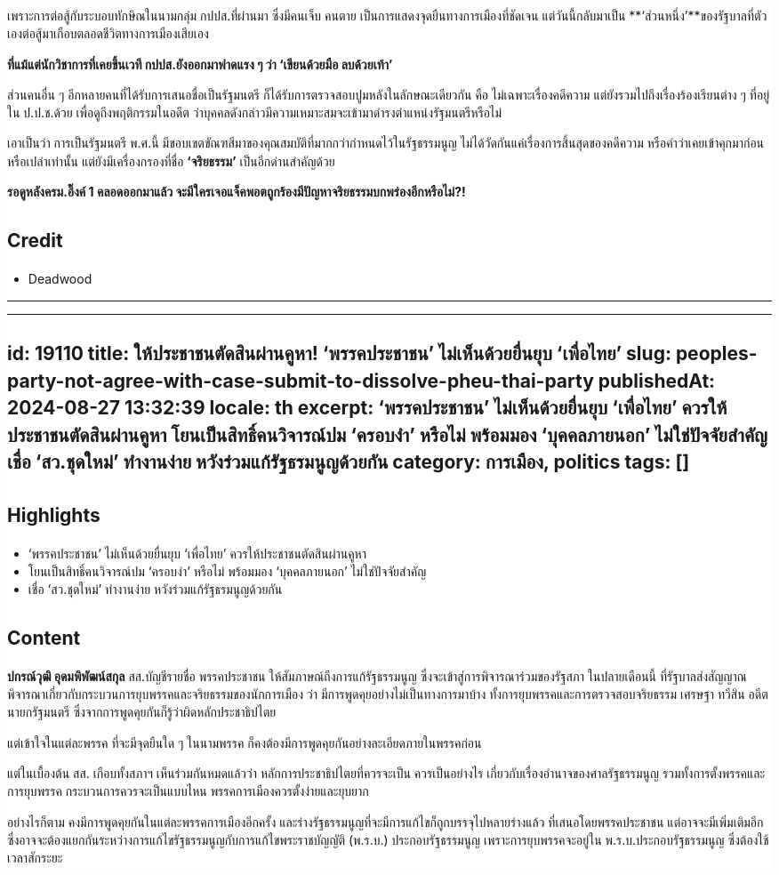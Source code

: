 เพราะการต่อสู้กับระบอบทักษิณในนามกลุ่ม กปปส.ที่ผ่านมา ซึ่งมีคนเจ็บ คนตาย เป็นการแสดงจุดยืนทางการเมืองที่ชัดเจน แต่วันนี้กลับมาเป็น **‘ส่วนหนึ่ง’**ของรัฐบาลที่ตัวเองต่อสู้มาเกือบตลอดชีวิตทางการเมืองเสียเอง  

**ที่แม้แต่นักวิชาการที่เคยขึ้นเวที กปปส.ยังออกมาฟาดแรง ๆ ว่า ‘เขียนด้วยมือ ลบด้วยเท้า’**

ส่วนคนอื่น ๆ อีกหลายคนที่ได้รับการเสนอชื่อเป็นรัฐมนตรี ก็ได้รับการตรวจสอบปูมหลังในลักษณะเดียวกัน คือ ไม่เฉพาะเรื่องคดีความ แต่ยังรวมไปถึงเรื่องร้องเรียนต่าง ๆ ที่อยู่ใน ป.ป.ช.ด้วย เพื่อดูถึงพฤติกรรมในอดีต ว่าบุคคลดังกล่าวมีความเหมาะสมจะเข้ามาดำรงตำแหน่งรัฐมนตรีหรือไม่

เอาเป็นว่า การเป็นรัฐมนตรี พ.ศ.นี้ มีขอบเขตขัณฑสีมาของคุณสมบัติที่มากกว่ากำหนดไว้ในรัฐธรรมนูญ ไม่ได้วัดกันแค่เรื่องการสิ้นสุดของคดีความ หรือคำว่าเคยเข้าคุกมาก่อนหรือเปล่าเท่านั้น แต่ยังมีเครื่องกรองที่ชื่อ **‘จริยธรรม’** เป็นอีกด่านสำคัญด้วย 

**รอดูหลังครม.อิ๊งค์ 1 คลอดออกมาแล้ว จะมีใครเจอแจ็คพอตถูกร้องมีปัญหาจริยธรรมบกพร่องอีกหรือไม่?!**

## Credit
- Deadwood

---

---
id: 19110
title: ให้ประชาชนตัดสินผ่านคูหา! ‘พรรคประชาชน’ ไม่เห็นด้วยยื่นยุบ ‘เพื่อไทย’ 
slug: peoples-party-not-agree-with-case-submit-to-dissolve-pheu-thai-party
publishedAt: 2024-08-27 13:32:39
locale: th
excerpt: ‘พรรคประชาชน’ ไม่เห็นด้วยยื่นยุบ ‘เพื่อไทย’ ควรให้ประชาชนตัดสินผ่านคูหา โยนเป็นสิทธิ์คนวิจารณ์ปม ‘ครอบงำ’ หรือไม่ พร้อมมอง ‘บุคคลภายนอก’ ไม่ใช่ปัจจัยสำคัญ เชื่อ ‘สว.ชุดใหม่’ ทำงานง่าย หวังร่วมแก้รัฐธรมนูญด้วยกัน
category: การเมือง, politics
tags: []
---

## Highlights
- ‘พรรคประชาชน’ ไม่เห็นด้วยยื่นยุบ ‘เพื่อไทย’ ควรให้ประชาชนตัดสินผ่านคูหา 
- โยนเป็นสิทธิ์คนวิจารณ์ปม ‘ครอบงำ’ หรือไม่ พร้อมมอง ‘บุคคลภายนอก’ ไม่ใช่ปัจจัยสำคัญ
- เชื่อ ‘สว.ชุดใหม่’ ทำงานง่าย หวังร่วมแก้รัฐธรมนูญด้วยกัน

## Content

**ปกรณ์วุฒิ อุดมพิพัฒน์สกุล** สส.บัญชีรายชื่อ พรรคประชาชน ให้สัมภาษณ์ถึงการแก้รัฐธรรมนูญ ซึ่งจะเข้าสู่การพิจารณาร่วมของรัฐสภา ในปลายเดือนนี้ ที่รัฐบาลส่งสัญญาณพิจารณาเกี่ยวกับกระบวนการยุบพรรคและจริยธรรมของนักการเมือง ว่า มีการพูดคุยอย่างไม่เป็นทางการมาบ้าง ทั้งการยุบพรรคและการตรวจสอบจริยธรรม เศรษฐา ทวีสิน อดีตนายกรัฐมนตรี ซึ่งจากการพูดคุยกันก็รู้ว่าผิดหลักประชาธิปไตย 

แต่เข้าใจในแต่ละพรรค ที่จะมีจุดยืนใด ๆ ในนามพรรค ก็คงต้องมีการพูดคุยกันอย่างละเอียดภายในพรรคก่อน

แต่ในเบื้องต้น สส. เกือบทั้งสภาฯ เห็นร่วมกันหมดแล้วว่า หลักการประชาธิปไตยที่ควรจะเป็น ควรเป็นอย่างไร เกี่ยวกับเรื่องอำนาจของศาลรัฐธรรมนูญ รวมทั้งการตั้งพรรคและการยุบพรรค กระบวนการควรจะเป็นแบบไหน พรรคการเมืองควรตั้งง่ายและยุบยาก 

อย่างไรก็ตาม คงมีการพูดคุยกันในแต่ละพรรคการเมืองอีกครั้ง และร่างรัฐธรรมนูญที่จะมีการแก้ไขก็ถูกบรรจุไปหลายร่างแล้ว ที่เสนอโดยพรรคประชาชน แต่อาจจะมีเพิ่มเติมอีก ซึ่งอาจจะต้องแยกกันระหว่างการแก้ไขรัฐธรรมนูญกับการแก้ไขพระราชบัญญัติ (พ.ร.บ.) ประกอบรัฐธรรมนูญ เพราะการยุบพรรคจะอยู่ใน พ.ร.บ.ประกอบรัฐธรรมนูญ ซึ่งต้องใช้เวลาสักระยะ

